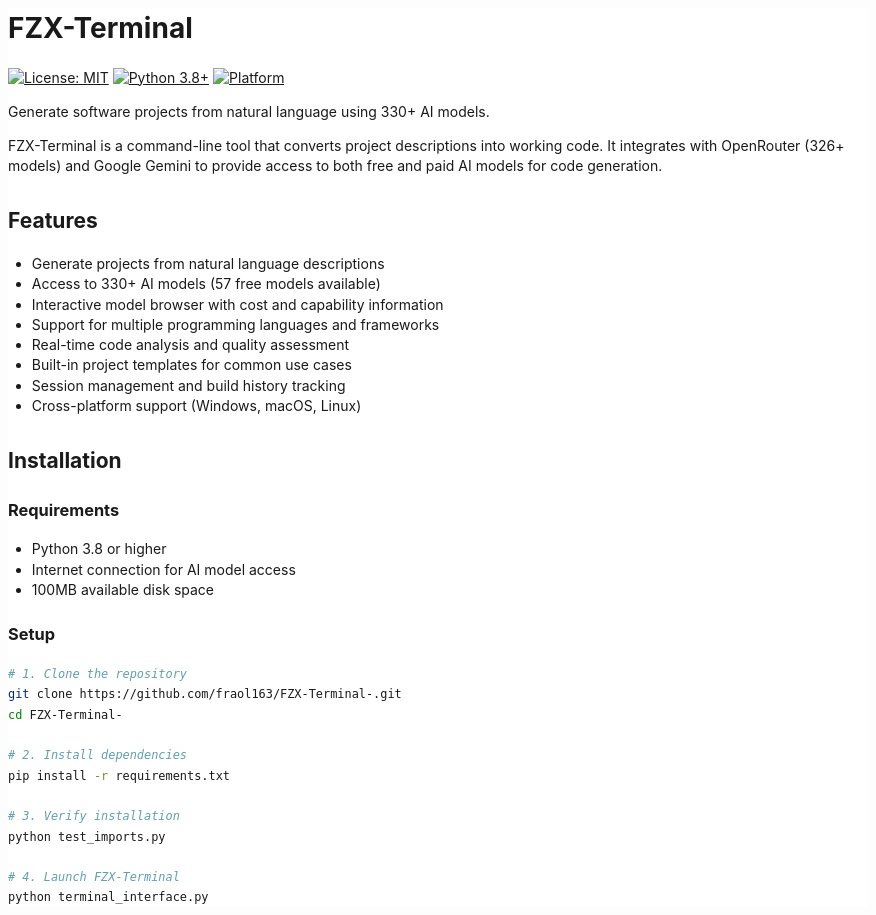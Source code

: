 # FZX-Terminal

[![License: MIT](https://img.shields.io/badge/License-MIT-yellow.svg)](https://opensource.org/licenses/MIT)
[![Python 3.8+](https://img.shields.io/badge/python-3.8+-blue.svg)](https://www.python.org/downloads/)
[![Platform](https://img.shields.io/badge/platform-Windows%20%7C%20macOS%20%7C%20Linux-lightgrey)](https://github.com/your-repo)

Generate software projects from natural language using 330+ AI models.

FZX-Terminal is a command-line tool that converts project descriptions into working code. It integrates with OpenRouter (326+ models) and Google Gemini to provide access to both free and paid AI models for code generation.

## Features

- Generate projects from natural language descriptions
- Access to 330+ AI models (57 free models available)
- Interactive model browser with cost and capability information
- Support for multiple programming languages and frameworks
- Real-time code analysis and quality assessment
- Built-in project templates for common use cases
- Session management and build history tracking
- Cross-platform support (Windows, macOS, Linux)

## Installation

### Requirements

- Python 3.8 or higher
- Internet connection for AI model access
- 100MB available disk space

### Setup

```bash
# 1. Clone the repository
git clone https://github.com/fraol163/FZX-Terminal-.git
cd FZX-Terminal-

# 2. Install dependencies
pip install -r requirements.txt

# 3. Verify installation
python test_imports.py

# 4. Launch FZX-Terminal
python terminal_interface.py
```
